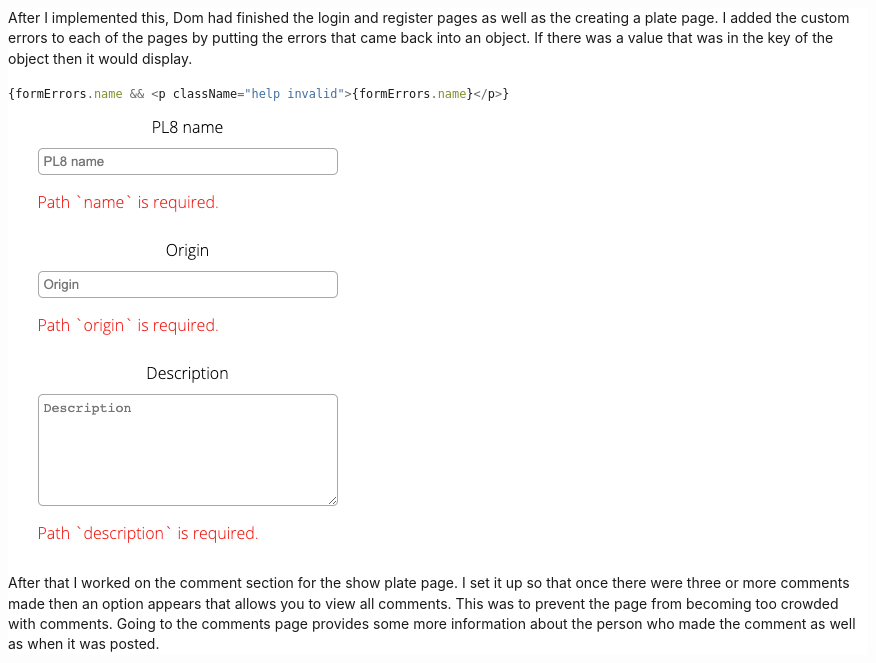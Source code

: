 After I implemented this, Dom had finished the login and register pages as well as the creating a plate page. I added the custom errors to each of the pages by putting the errors that came back into an object. If there was a value that was in the key of the object then it would display.

```js
{formErrors.name && <p className="help invalid">{formErrors.name}</p>}
```

![](/images/screenshot4.png)

After that I worked on the comment section for the show plate page. I set it up so that once there were three or more comments made then an option appears that allows you to view all comments.  This was to prevent the page from becoming too crowded with comments. Going to the comments page provides some more information about the person who made the comment as well as when it was posted.
